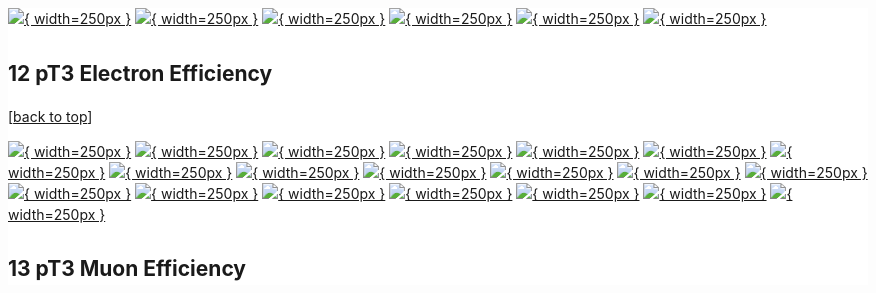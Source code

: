 [![](../mtv/var/pT3_loweta_0_-1_eff_dxy.png){ width=250px }](pT3_loweta_0_-1_eff_dxy.html)
[![](../mtv/var/pT3_loweta_0_-1_eff_dxycoarse.png){ width=250px }](pT3_loweta_0_-1_eff_dxycoarse.html)
[![](../mtv/var/pT3_loweta_0_-1_eff_dxycoarsezoom.png){ width=250px }](pT3_loweta_0_-1_eff_dxycoarsezoom.html)
[![](../mtv/var/pT3_loweta_0_-1_eff_dz.png){ width=250px }](pT3_loweta_0_-1_eff_dz.html)
[![](../mtv/var/pT3_loweta_0_-1_eff_dzcoarse.png){ width=250px }](pT3_loweta_0_-1_eff_dzcoarse.html)
[![](../mtv/var/pT3_loweta_0_-1_eff_dzcoarsezoom.png){ width=250px }](pT3_loweta_0_-1_eff_dzcoarsezoom.html)


## <a name="12"></a> 12 pT3 Electron Efficiency

 [[back to top](#top)]

[![](../mtv/var/pT3_loweta_11_-1_eff_pt.png){ width=250px }](pT3_loweta_11_-1_eff_pt.html)
[![](../mtv/var/pT3_loweta_11_-1_eff_ptzoom.png){ width=250px }](pT3_loweta_11_-1_eff_ptzoom.html)
[![](../mtv/var/pT3_loweta_11_-1_eff_ptlow.png){ width=250px }](pT3_loweta_11_-1_eff_ptlow.html)
[![](../mtv/var/pT3_loweta_11_-1_eff_ptlowzoom.png){ width=250px }](pT3_loweta_11_-1_eff_ptlowzoom.html)
[![](../mtv/var/pT3_loweta_11_-1_eff_ptmtv.png){ width=250px }](pT3_loweta_11_-1_eff_ptmtv.html)
[![](../mtv/var/pT3_loweta_11_-1_eff_ptmtvzoom.png){ width=250px }](pT3_loweta_11_-1_eff_ptmtvzoom.html)
[![](../mtv/var/pT3_loweta_11_-1_eff_eta.png){ width=250px }](pT3_loweta_11_-1_eff_eta.html)
[![](../mtv/var/pT3_loweta_11_-1_eff_etazoom.png){ width=250px }](pT3_loweta_11_-1_eff_etazoom.html)
[![](../mtv/var/pT3_loweta_11_-1_eff_etacoarse.png){ width=250px }](pT3_loweta_11_-1_eff_etacoarse.html)
[![](../mtv/var/pT3_loweta_11_-1_eff_etacoarsezoom.png){ width=250px }](pT3_loweta_11_-1_eff_etacoarsezoom.html)
[![](../mtv/var/pT3_loweta_11_-1_eff_phi.png){ width=250px }](pT3_loweta_11_-1_eff_phi.html)
[![](../mtv/var/pT3_loweta_11_-1_eff_phizoom.png){ width=250px }](pT3_loweta_11_-1_eff_phizoom.html)
[![](../mtv/var/pT3_loweta_11_-1_eff_phicoarse.png){ width=250px }](pT3_loweta_11_-1_eff_phicoarse.html)
[![](../mtv/var/pT3_loweta_11_-1_eff_phicoarsezoom.png){ width=250px }](pT3_loweta_11_-1_eff_phicoarsezoom.html)
[![](../mtv/var/pT3_loweta_11_-1_eff_dxy.png){ width=250px }](pT3_loweta_11_-1_eff_dxy.html)
[![](../mtv/var/pT3_loweta_11_-1_eff_dxycoarse.png){ width=250px }](pT3_loweta_11_-1_eff_dxycoarse.html)
[![](../mtv/var/pT3_loweta_11_-1_eff_dxycoarsezoom.png){ width=250px }](pT3_loweta_11_-1_eff_dxycoarsezoom.html)
[![](../mtv/var/pT3_loweta_11_-1_eff_dz.png){ width=250px }](pT3_loweta_11_-1_eff_dz.html)
[![](../mtv/var/pT3_loweta_11_-1_eff_dzcoarse.png){ width=250px }](pT3_loweta_11_-1_eff_dzcoarse.html)
[![](../mtv/var/pT3_loweta_11_-1_eff_dzcoarsezoom.png){ width=250px }](pT3_loweta_11_-1_eff_dzcoarsezoom.html)


## <a name="13"></a> 13 pT3 Muon Efficiency
